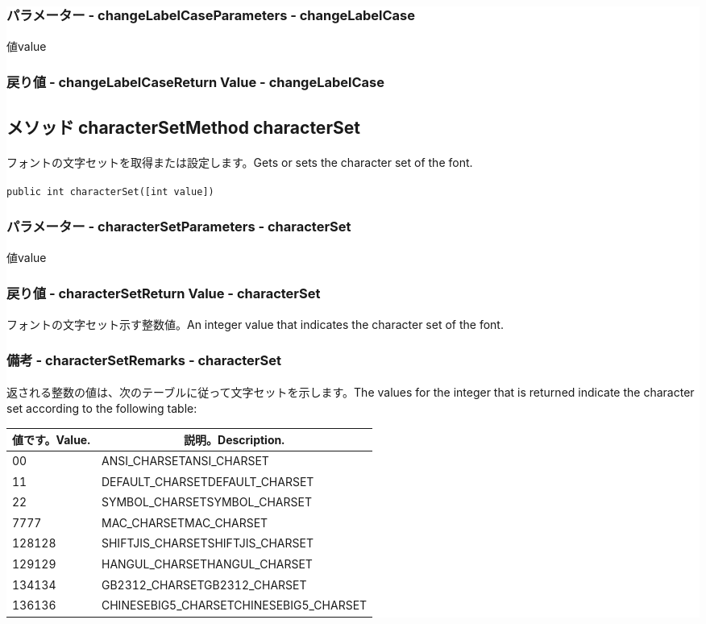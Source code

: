 ### <a name="parameters---changelabelcase"></a><span data-ttu-id="fa306-339">パラメーター - changeLabelCase</span><span class="sxs-lookup"><span data-stu-id="fa306-339">Parameters - changeLabelCase</span></span>

<span data-ttu-id="fa306-340">値</span><span class="sxs-lookup"><span data-stu-id="fa306-340">value</span></span>  

### <a name="return-value---changelabelcase"></a><span data-ttu-id="fa306-341">戻り値 - changeLabelCase</span><span class="sxs-lookup"><span data-stu-id="fa306-341">Return Value - changeLabelCase</span></span>

## <a name="method-characterset"></a><span data-ttu-id="fa306-342">メソッド characterSet</span><span class="sxs-lookup"><span data-stu-id="fa306-342">Method characterSet</span></span>

<span data-ttu-id="fa306-343">フォントの文字セットを取得または設定します。</span><span class="sxs-lookup"><span data-stu-id="fa306-343">Gets or sets the character set of the font.</span></span>

```xpp
public int characterSet([int value])
```

### <a name="parameters---characterset"></a><span data-ttu-id="fa306-344">パラメーター - characterSet</span><span class="sxs-lookup"><span data-stu-id="fa306-344">Parameters - characterSet</span></span>

<span data-ttu-id="fa306-345">値</span><span class="sxs-lookup"><span data-stu-id="fa306-345">value</span></span>  

### <a name="return-value---characterset"></a><span data-ttu-id="fa306-346">戻り値 - characterSet</span><span class="sxs-lookup"><span data-stu-id="fa306-346">Return Value - characterSet</span></span>

<span data-ttu-id="fa306-347">フォントの文字セット示す整数値。</span><span class="sxs-lookup"><span data-stu-id="fa306-347">An integer value that indicates the character set of the font.</span></span>

### <a name="remarks---characterset"></a><span data-ttu-id="fa306-348">備考 - characterSet</span><span class="sxs-lookup"><span data-stu-id="fa306-348">Remarks - characterSet</span></span>

<span data-ttu-id="fa306-349">返される整数の値は、次のテーブルに従って文字セットを示します。</span><span class="sxs-lookup"><span data-stu-id="fa306-349">The values for the integer that is returned indicate the character set according to the following table:</span></span>

| <span data-ttu-id="fa306-350">値です。</span><span class="sxs-lookup"><span data-stu-id="fa306-350">Value.</span></span> | <span data-ttu-id="fa306-351">説明。</span><span class="sxs-lookup"><span data-stu-id="fa306-351">Description.</span></span>         |
|--------|----------------------|
| <span data-ttu-id="fa306-352">0</span><span class="sxs-lookup"><span data-stu-id="fa306-352">0</span></span>      | <span data-ttu-id="fa306-353">ANSI\_CHARSET</span><span class="sxs-lookup"><span data-stu-id="fa306-353">ANSI\_CHARSET</span></span>        |
| <span data-ttu-id="fa306-354">1</span><span class="sxs-lookup"><span data-stu-id="fa306-354">1</span></span>      | <span data-ttu-id="fa306-355">DEFAULT\_CHARSET</span><span class="sxs-lookup"><span data-stu-id="fa306-355">DEFAULT\_CHARSET</span></span>     |
| <span data-ttu-id="fa306-356">2</span><span class="sxs-lookup"><span data-stu-id="fa306-356">2</span></span>      | <span data-ttu-id="fa306-357">SYMBOL\_CHARSET</span><span class="sxs-lookup"><span data-stu-id="fa306-357">SYMBOL\_CHARSET</span></span>      |
| <span data-ttu-id="fa306-358">77</span><span class="sxs-lookup"><span data-stu-id="fa306-358">77</span></span>     | <span data-ttu-id="fa306-359">MAC\_CHARSET</span><span class="sxs-lookup"><span data-stu-id="fa306-359">MAC\_CHARSET</span></span>         |
| <span data-ttu-id="fa306-360">128</span><span class="sxs-lookup"><span data-stu-id="fa306-360">128</span></span>    | <span data-ttu-id="fa306-361">SHIFTJIS\_CHARSET</span><span class="sxs-lookup"><span data-stu-id="fa306-361">SHIFTJIS\_CHARSET</span></span>    |
| <span data-ttu-id="fa306-362">129</span><span class="sxs-lookup"><span data-stu-id="fa306-362">129</span></span>    | <span data-ttu-id="fa306-363">HANGUL\_CHARSET</span><span class="sxs-lookup"><span data-stu-id="fa306-363">HANGUL\_CHARSET</span></span>      |
| <span data-ttu-id="fa306-364">134</span><span class="sxs-lookup"><span data-stu-id="fa306-364">134</span></span>    | <span data-ttu-id="fa306-365">GB2312\_CHARSET</span><span class="sxs-lookup"><span data-stu-id="fa306-365">GB2312\_CHARSET</span></span>      |
| <span data-ttu-id="fa306-366">136</span><span class="sxs-lookup"><span data-stu-id="fa306-366">136</span></span>    | <span data-ttu-id="fa306-367">CHINESEBIG5\_CHARSET</span><span class="sxs-lookup"><span data-stu-id="fa306-367">CHINESEBIG5\_CHARSET</span></span> |